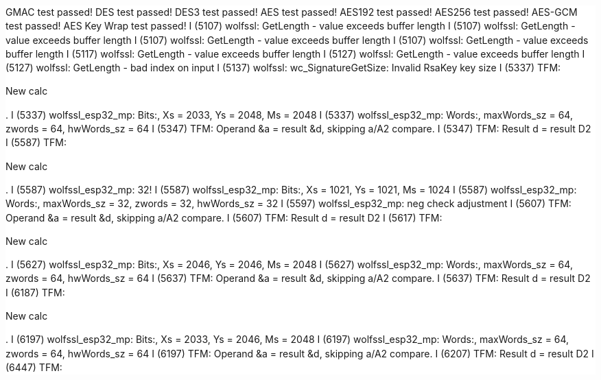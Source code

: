GMAC     test passed!
DES      test passed!
DES3     test passed!
AES      test passed!
AES192   test passed!
AES256   test passed!
AES-GCM  test passed!
AES Key Wrap test passed!
I (5107) wolfssl: GetLength - value exceeds buffer length
I (5107) wolfssl: GetLength - value exceeds buffer length
I (5107) wolfssl: GetLength - value exceeds buffer length
I (5107) wolfssl: GetLength - value exceeds buffer length
I (5117) wolfssl: GetLength - value exceeds buffer length
I (5127) wolfssl: GetLength - value exceeds buffer length
I (5127) wolfssl: GetLength - bad index on input
I (5137) wolfssl: wc_SignatureGetSize: Invalid RsaKey key size
I (5337) TFM: 

New calc

.
I (5337) wolfssl_esp32_mp: Bits:, Xs = 2033, Ys = 2048, Ms = 2048
I (5337) wolfssl_esp32_mp: Words:, maxWords_sz = 64, zwords = 64, hwWords_sz = 64
I (5347) TFM: Operand &a = result &d, skipping a/A2 compare.
I (5347) TFM: Result d = result D2
I (5587) TFM: 

New calc

.
I (5587) wolfssl_esp32_mp: 32!
I (5587) wolfssl_esp32_mp: Bits:, Xs = 1021, Ys = 1021, Ms = 1024
I (5587) wolfssl_esp32_mp: Words:, maxWords_sz = 32, zwords = 32, hwWords_sz = 32
I (5597) wolfssl_esp32_mp: neg check adjustment
I (5607) TFM: Operand &a = result &d, skipping a/A2 compare.
I (5607) TFM: Result d = result D2
I (5617) TFM: 

New calc

.
I (5627) wolfssl_esp32_mp: Bits:, Xs = 2046, Ys = 2046, Ms = 2048
I (5627) wolfssl_esp32_mp: Words:, maxWords_sz = 64, zwords = 64, hwWords_sz = 64
I (5637) TFM: Operand &a = result &d, skipping a/A2 compare.
I (5637) TFM: Result d = result D2
I (6187) TFM: 

New calc

.
I (6197) wolfssl_esp32_mp: Bits:, Xs = 2033, Ys = 2046, Ms = 2048
I (6197) wolfssl_esp32_mp: Words:, maxWords_sz = 64, zwords = 64, hwWords_sz = 64
I (6197) TFM: Operand &a = result &d, skipping a/A2 compare.
I (6207) TFM: Result d = result D2
I (6447) TFM: 
